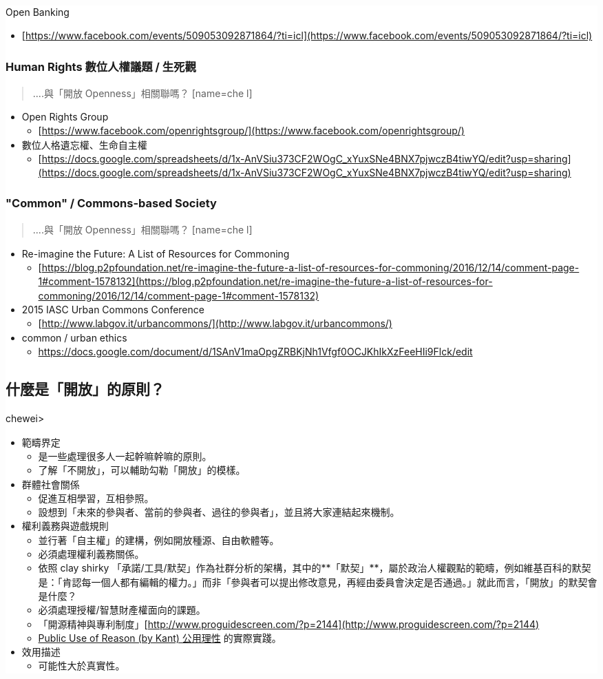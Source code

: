 Open Banking
- [https://www.facebook.com/events/509053092871864/?ti=icl](https://www.facebook.com/events/509053092871864/?ti=icl)


### Human Rights 數位人權議題 / 生死觀

> ....與「開放 Openness」相關聯嗎？
> [name=che l]

- Open Rights Group
    - [https://www.facebook.com/openrightsgroup/](https://www.facebook.com/openrightsgroup/)
- 數位人格遺忘權、生命自主權
    - [https://docs.google.com/spreadsheets/d/1x-AnVSiu373CF2WOgC_xYuxSNe4BNX7pjwczB4tiwYQ/edit?usp=sharing](https://docs.google.com/spreadsheets/d/1x-AnVSiu373CF2WOgC_xYuxSNe4BNX7pjwczB4tiwYQ/edit?usp=sharing)

### "Common" / Commons-based Society

> ....與「開放 Openness」相關聯嗎？
> [name=che l]

- Re-imagine the Future: A List of Resources for Commoning
    - [https://blog.p2pfoundation.net/re-imagine-the-future-a-list-of-resources-for-commoning/2016/12/14/comment-page-1#comment-1578132](https://blog.p2pfoundation.net/re-imagine-the-future-a-list-of-resources-for-commoning/2016/12/14/comment-page-1#comment-1578132)
- 2015 IASC Urban Commons Conference
    - [http://www.labgov.it/urbancommons/](http://www.labgov.it/urbancommons/)
- common / urban ethics
    - [https://](https://docs.google.com/document/d/1SAnV1maOpgZRBKjNh1Vfgf0OCJKhIkXzFeeHIi9Flck/edit)[docs.google.com/document/d/1SAnV1maOpgZRBKjNh1Vfgf0OCJKhIkXzFeeHIi9Flck/edit](https://docs.google.com/document/d/1SAnV1maOpgZRBKjNh1Vfgf0OCJKhIkXzFeeHIi9Flck/edit)


## 什麼是「開放」的原則？


chewei>
- 範疇界定
    - 是一些處理很多人一起幹嘛幹嘛的原則。
    - 了解「不開放」，可以輔助勾勒「開放」的模樣。
- 群體社會關係
    - 促進互相學習，互相參照。
    - 設想到「未來的參與者、當前的參與者、過往的參與者」，並且將大家連結起來機制。
- 權利義務與遊戲規則
    - 並行著「自主權」的建構，例如開放種源、自由軟體等。
    - 必須處理權利義務關係。
    - 依照 clay shirky 「承諾/工具/默契」作為社群分析的架構，其中的**「默契」**，屬於政治人權觀點的範疇，例如維基百科的默契是：「肯認每一個人都有編輯的權力。」而非「參與者可以提出修改意見，再經由委員會決定是否通過。」就此而言，「開放」的默契會是什麼？
    - 必須處理授權/智慧財產權面向的課題。
    - 「開源精神與專利制度」[http://www.proguidescreen.com/?p=2144](http://www.proguidescreen.com/?p=2144)
    - [Public Use of Reason (by Kant) 公用理性](https://www.youtube.com/watch?v=3Iwdu6H2dQw) 的實際實踐。
- 效用描述
    - 可能性大於真實性。
